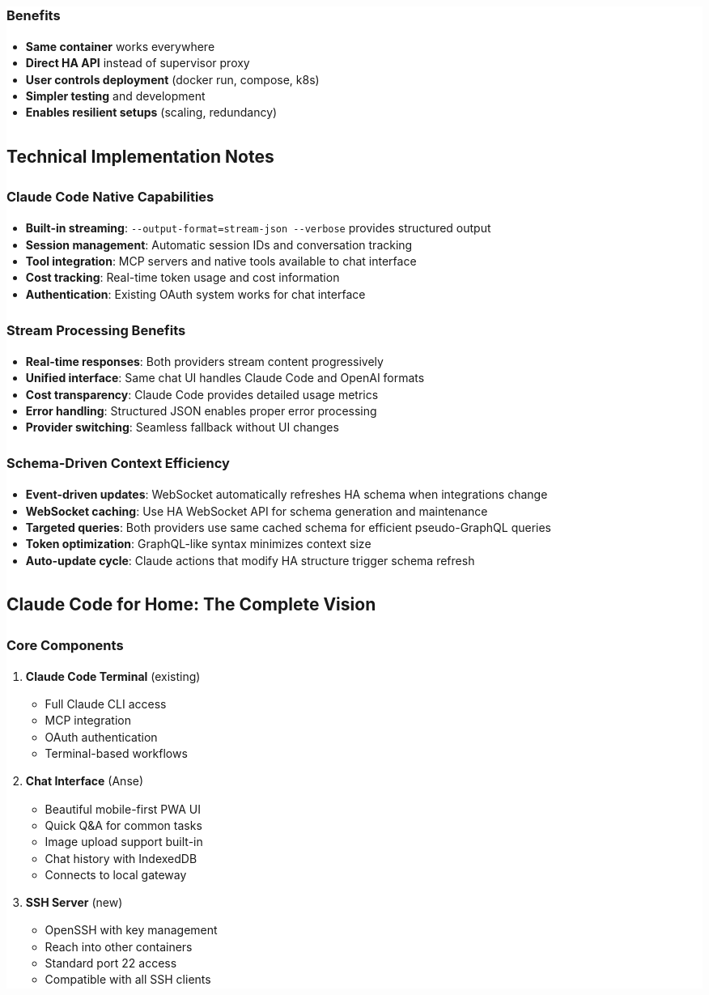 ### Benefits
- **Same container** works everywhere
- **Direct HA API** instead of supervisor proxy
- **User controls deployment** (docker run, compose, k8s)
- **Simpler testing** and development
- **Enables resilient setups** (scaling, redundancy)

## Technical Implementation Notes

### Claude Code Native Capabilities
- **Built-in streaming**: `--output-format=stream-json --verbose` provides structured output
- **Session management**: Automatic session IDs and conversation tracking  
- **Tool integration**: MCP servers and native tools available to chat interface
- **Cost tracking**: Real-time token usage and cost information
- **Authentication**: Existing OAuth system works for chat interface

### Stream Processing Benefits
- **Real-time responses**: Both providers stream content progressively
- **Unified interface**: Same chat UI handles Claude Code and OpenAI formats
- **Cost transparency**: Claude Code provides detailed usage metrics
- **Error handling**: Structured JSON enables proper error processing
- **Provider switching**: Seamless fallback without UI changes

### Schema-Driven Context Efficiency  
- **Event-driven updates**: WebSocket automatically refreshes HA schema when integrations change
- **WebSocket caching**: Use HA WebSocket API for schema generation and maintenance
- **Targeted queries**: Both providers use same cached schema for efficient pseudo-GraphQL queries
- **Token optimization**: GraphQL-like syntax minimizes context size
- **Auto-update cycle**: Claude actions that modify HA structure trigger schema refresh

## Claude Code for Home: The Complete Vision

### Core Components

1. **Claude Code Terminal** (existing)
   - Full Claude CLI access
   - MCP integration
   - OAuth authentication
   - Terminal-based workflows

2. **Chat Interface** (Anse)
   - Beautiful mobile-first PWA UI
   - Quick Q&A for common tasks
   - Image upload support built-in
   - Chat history with IndexedDB
   - Connects to local gateway

3. **SSH Server** (new)
   - OpenSSH with key management
   - Reach into other containers
   - Standard port 22 access
   - Compatible with all SSH clients

